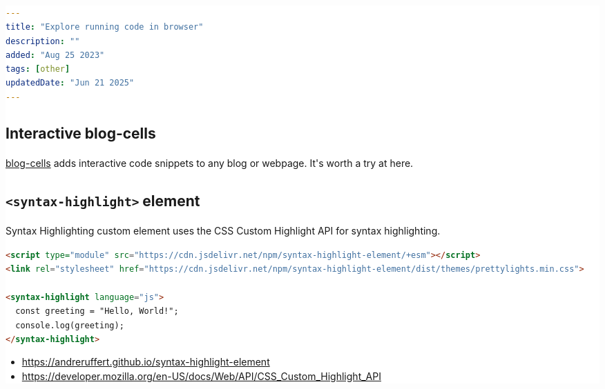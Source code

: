 ```yaml
---
title: "Explore running code in browser"
description: ""
added: "Aug 25 2023"
tags: [other]
updatedDate: "Jun 21 2025"
---
```


## Interactive blog-cells
[blog-cells](https://github.com/rameshvarun/blog-cells) adds interactive code snippets to any blog or webpage. It's worth a try at here.

<p>
<script type="text/notebook-cell" data-autorun="true">
console.log("Hello World!");
</script>
</p>

<p>
<script type="text/notebook-cell">
console.log("Hello World, but not automatic.");
</script>
</p>

<script type="text/notebook-cell" data-autorun="true">
const response = await fetch("https://pokeapi.co/api/v2/pokemon/ditto");
const data = await response.json();
console.log(data);
</script>

<link rel="stylesheet" href="https://cdn.jsdelivr.net/npm/blog-cells@0.4.1/dist/blog-cells.css" />
<script type="module" src="https://cdn.jsdelivr.net/npm/blog-cells@0.4.1/dist/blog-cells.js"></script>

## `<syntax-highlight>` element
Syntax Highlighting custom element uses the CSS Custom Highlight API for syntax highlighting.

```html
<script type="module" src="https://cdn.jsdelivr.net/npm/syntax-highlight-element/+esm"></script>
<link rel="stylesheet" href="https://cdn.jsdelivr.net/npm/syntax-highlight-element/dist/themes/prettylights.min.css">

<syntax-highlight language="js">
  const greeting = "Hello, World!";
  console.log(greeting);
</syntax-highlight>
```

- https://andreruffert.github.io/syntax-highlight-element
- https://developer.mozilla.org/en-US/docs/Web/API/CSS_Custom_Highlight_API
